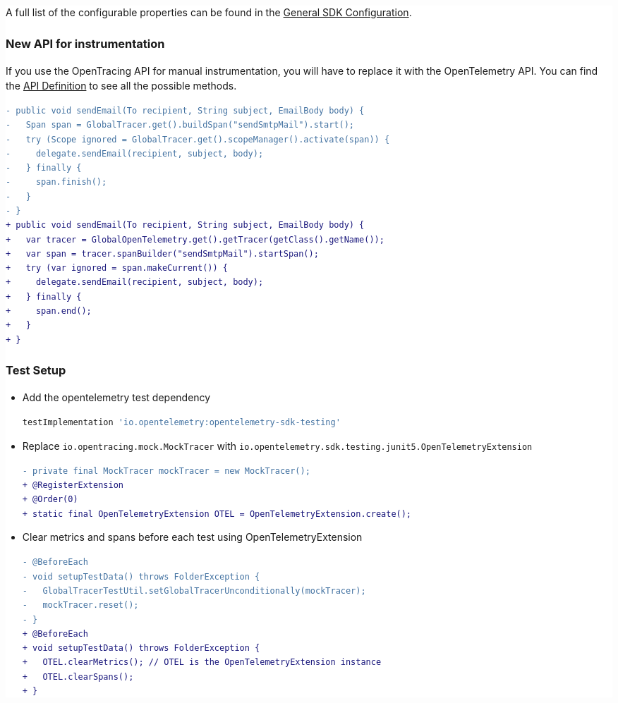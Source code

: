 A full list of the configurable properties can be found in the [General SDK Configuration](https://opentelemetry.io/docs/reference/specification/sdk-environment-variables/).

### New API for instrumentation

If you use the OpenTracing API for manual instrumentation, you will have to replace it with the
OpenTelemetry API.
You can find the [API Definition](https://www.javadoc.io/static/io.opentelemetry/opentelemetry-api/1.0.1/io/opentelemetry/api/GlobalOpenTelemetry.html)
to see all the possible methods.

```diff
- public void sendEmail(To recipient, String subject, EmailBody body) {
-   Span span = GlobalTracer.get().buildSpan("sendSmtpMail").start();
-   try (Scope ignored = GlobalTracer.get().scopeManager().activate(span)) {
-     delegate.sendEmail(recipient, subject, body);
-   } finally {
-     span.finish();
-   }
- }
+ public void sendEmail(To recipient, String subject, EmailBody body) {
+   var tracer = GlobalOpenTelemetry.get().getTracer(getClass().getName());
+   var span = tracer.spanBuilder("sendSmtpMail").startSpan();
+   try (var ignored = span.makeCurrent()) {
+     delegate.sendEmail(recipient, subject, body);
+   } finally {
+     span.end();
+   }
+ }
```

### Test Setup

- Add the opentelemetry test dependency
  ```gradle
  testImplementation 'io.opentelemetry:opentelemetry-sdk-testing' 
  ```

- Replace `io.opentracing.mock.MockTracer` with
  `io.opentelemetry.sdk.testing.junit5.OpenTelemetryExtension`

    ```diff
    - private final MockTracer mockTracer = new MockTracer();
    + @RegisterExtension
    + @Order(0)
    + static final OpenTelemetryExtension OTEL = OpenTelemetryExtension.create();
    ```
- Clear metrics and spans before each test using OpenTelemetryExtension

  ```diff
  - @BeforeEach
  - void setupTestData() throws FolderException {
  -   GlobalTracerTestUtil.setGlobalTracerUnconditionally(mockTracer);
  -   mockTracer.reset();
  - }
  + @BeforeEach
  + void setupTestData() throws FolderException {
  +   OTEL.clearMetrics(); // OTEL is the OpenTelemetryExtension instance
  +   OTEL.clearSpans();
  + }
  ```
